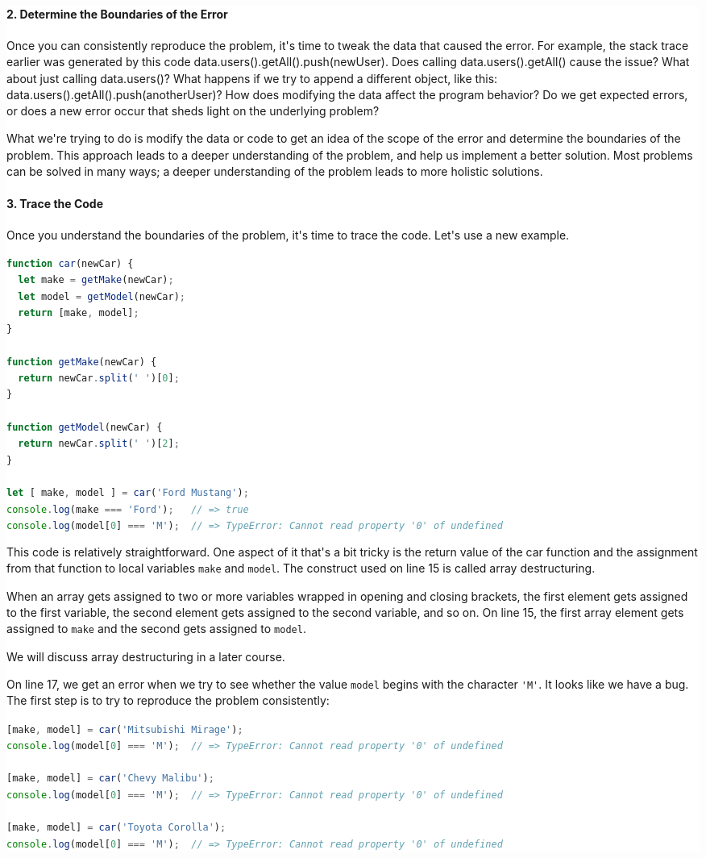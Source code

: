 #### 2. **Determine the Boundaries of the Error**

Once you can consistently reproduce the problem, it's time to tweak the data that caused the error. For example, the stack trace earlier was generated by this code data.users().getAll().push(newUser). Does calling data.users().getAll() cause the issue? What about just calling data.users()? What happens if we try to append a different object, like this: data.users().getAll().push(anotherUser)? How does modifying the data affect the program behavior? Do we get expected errors, or does a new error occur that sheds light on the underlying problem?

What we're trying to do is modify the data or code to get an idea of the scope of the error and determine the boundaries of the problem. This approach leads to a deeper understanding of the problem, and help us implement a better solution. Most problems can be solved in many ways; a deeper understanding of the problem leads to more holistic solutions.

#### 3. **Trace the Code**

Once you understand the boundaries of the problem, it's time to trace the code. Let's use a new example.

```js
function car(newCar) {
  let make = getMake(newCar);
  let model = getModel(newCar);
  return [make, model];
}

function getMake(newCar) {
  return newCar.split(' ')[0];
}

function getModel(newCar) {
  return newCar.split(' ')[2];
}

let [ make, model ] = car('Ford Mustang');
console.log(make === 'Ford');   // => true
console.log(model[0] === 'M');  // => TypeError: Cannot read property '0' of undefined
```

This code is relatively straightforward. One aspect of it that's a bit tricky is the return value of the car function and the assignment from that function to local variables `make` and `model`. The construct used on line 15 is called array destructuring.

When an array gets assigned to two or more variables wrapped in opening and closing brackets, the first element gets assigned to the first variable, the second element gets assigned to the second variable, and so on. On line 15, the first array element gets assigned to `make` and the second gets assigned to `model`.

We will discuss array destructuring in a later course.

On line 17, we get an error when we try to see whether the value `model` begins with the character `'M'`. It looks like we have a bug. The first step is to try to reproduce the problem consistently:

```js
[make, model] = car('Mitsubishi Mirage');
console.log(model[0] === 'M');  // => TypeError: Cannot read property '0' of undefined

[make, model] = car('Chevy Malibu');
console.log(model[0] === 'M');  // => TypeError: Cannot read property '0' of undefined

[make, model] = car('Toyota Corolla');
console.log(model[0] === 'M');  // => TypeError: Cannot read property '0' of undefined
```

